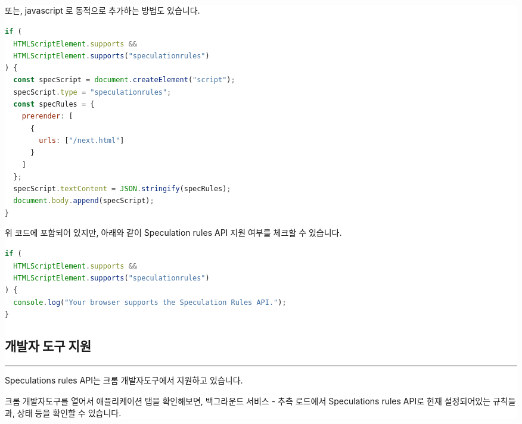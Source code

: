 ```html
```

또는, javascript 로 동적으로 추가하는 방법도 있습니다.

```jsx
if (
  HTMLScriptElement.supports &&
  HTMLScriptElement.supports("speculationrules")
) {
  const specScript = document.createElement("script");
  specScript.type = "speculationrules";
  const specRules = {
    prerender: [
      {
        urls: ["/next.html"]
      }
    ]
  };
  specScript.textContent = JSON.stringify(specRules);
  document.body.append(specScript);
}
```

위 코드에 포함되어 있지만, 아래와 같이 Speculation rules API 지원 여부를 체크할 수 있습니다.

```jsx
if (
  HTMLScriptElement.supports &&
  HTMLScriptElement.supports("speculationrules")
) {
  console.log("Your browser supports the Speculation Rules API.");
}
```

## 개발자 도구 지원

---

Speculations rules API는 크롬 개발자도구에서 지원하고 있습니다.

크롬 개발자도구를 열어서 애플리케이션 탭을 확인해보면, 백그라운드 서비스 - 추측 로드에서 Speculations rules API로 현재 설정되어있는 규칙들과, 상태 등을 확인할 수 있습니다.
